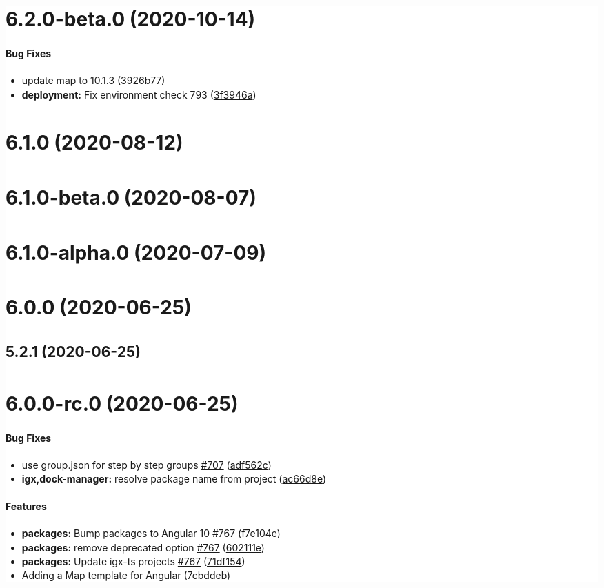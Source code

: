

# 6.2.0-beta.0 (2020-10-14)


#### Bug Fixes

* update map to 10.1.3 ([3926b77](https://github.com/IgniteUI/igniteui-cli/commit/3926b77d575e2051b210232be2b8b1f76b681fab))
* **deployment:** Fix environment check 793 ([3f3946a](https://github.com/IgniteUI/igniteui-cli/commit/3f3946a474840d38a763149230d743b3e845bf47))



# 6.1.0 (2020-08-12)



# 6.1.0-beta.0 (2020-08-07)



# 6.1.0-alpha.0 (2020-07-09)



# 6.0.0 (2020-06-25)



## 5.2.1 (2020-06-25)



# 6.0.0-rc.0 (2020-06-25)


#### Bug Fixes

* use group.json for step by step groups [#707](https://github.com/IgniteUI/igniteui-cli/issues/707) ([adf562c](https://github.com/IgniteUI/igniteui-cli/commit/adf562c639725fb6a8008ef682f5fbdd66e65b55))
* **igx,dock-manager:** resolve package name from project ([ac66d8e](https://github.com/IgniteUI/igniteui-cli/commit/ac66d8e0fadf643530a5f3aa53ee3fe851cc1a33))


#### Features

* **packages:** Bump packages to Angular 10  [#767](https://github.com/IgniteUI/igniteui-cli/issues/767) ([f7e104e](https://github.com/IgniteUI/igniteui-cli/commit/f7e104e8ccee1692ff886259a7b7cf653de46573))
* **packages:** remove deprecated option [#767](https://github.com/IgniteUI/igniteui-cli/issues/767) ([602111e](https://github.com/IgniteUI/igniteui-cli/commit/602111eefdcf390e832275c428e86f9ef5aa547f))
* **packages:** Update igx-ts projects [#767](https://github.com/IgniteUI/igniteui-cli/issues/767) ([71df154](https://github.com/IgniteUI/igniteui-cli/commit/71df1546f4765699bf0600ef07062cad85b69d99))
* Adding a Map template for Angular ([7cbddeb](https://github.com/IgniteUI/igniteui-cli/commit/7cbddeb907db8277f6db43db47f19f06591a7c7f))
